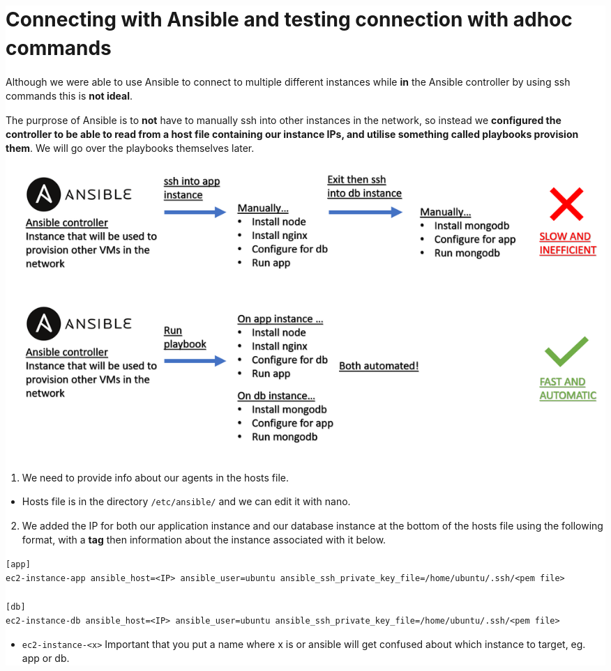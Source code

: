 # Connecting with Ansible and testing connection with adhoc commands

Although we were able to use Ansible to connect to multiple different instances while **in** the Ansible controller by using ssh commands this is **not ideal**.

The purprose of Ansible is to **not** have to manually ssh into other instances in the network, so instead we **configured the controller to be able to read from a host file containing our instance IPs, and utilise something called playbooks provision them**. We will go over the playbooks themselves later.

![Alt text](images/playbooksvs.png)

1. We need to provide info about our agents in the hosts file.

- Hosts file is in the directory `/etc/ansible/` and we can edit it with nano.

2. We added the IP for both our application instance and our database instance at the bottom of the hosts file using the following format, with a **tag** then information about the instance associated with it below.

```
[app]
ec2-instance-app ansible_host=<IP> ansible_user=ubuntu ansible_ssh_private_key_file=/home/ubuntu/.ssh/<pem file>

[db]
ec2-instance-db ansible_host=<IP> ansible_user=ubuntu ansible_ssh_private_key_file=/home/ubuntu/.ssh/<pem file>
```
- `ec2-instance-<x>` Important that you put a name where x is or ansible will get confused about which instance to target, eg. app or db.
